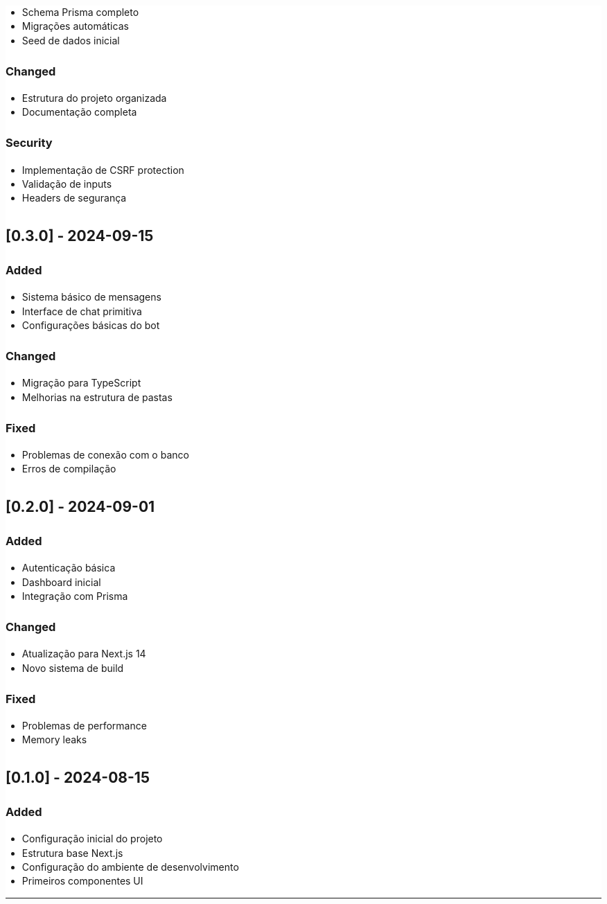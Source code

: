  - Schema Prisma completo
  - Migrações automáticas
  - Seed de dados inicial

### Changed
- Estrutura do projeto organizada
- Documentação completa

### Security
- Implementação de CSRF protection
- Validação de inputs
- Headers de segurança

## [0.3.0] - 2024-09-15

### Added
- Sistema básico de mensagens
- Interface de chat primitiva
- Configurações básicas do bot

### Changed
- Migração para TypeScript
- Melhorias na estrutura de pastas

### Fixed
- Problemas de conexão com o banco
- Erros de compilação

## [0.2.0] - 2024-09-01

### Added
- Autenticação básica
- Dashboard inicial
- Integração com Prisma

### Changed
- Atualização para Next.js 14
- Novo sistema de build

### Fixed
- Problemas de performance
- Memory leaks

## [0.1.0] - 2024-08-15

### Added
- Configuração inicial do projeto
- Estrutura base Next.js
- Configuração do ambiente de desenvolvimento
- Primeiros componentes UI

---